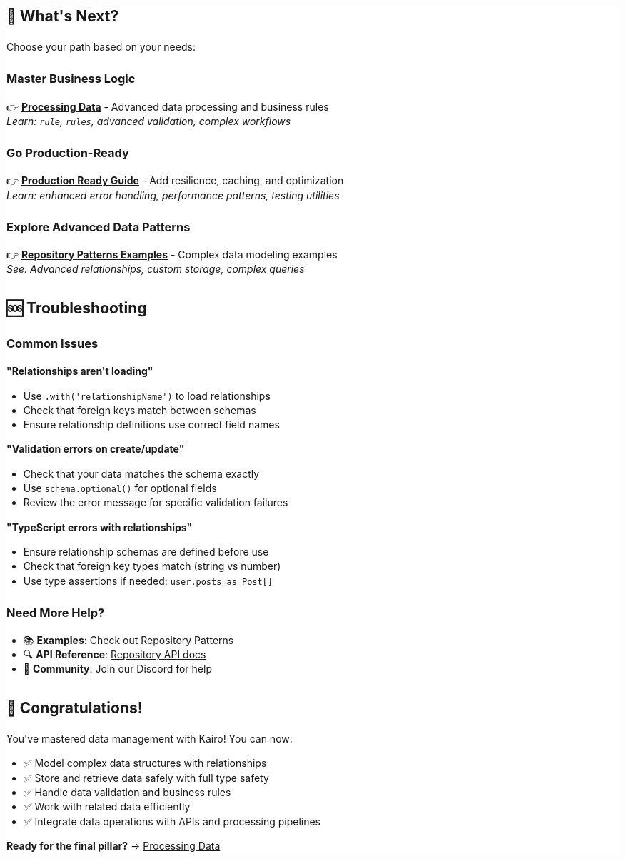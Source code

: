 ## 🚀 What's Next?

Choose your path based on your needs:

### Master Business Logic
👉 **[Processing Data](./processing-data)** - Advanced data processing and business rules  
*Learn: `rule`, `rules`, advanced validation, complex workflows*

### Go Production-Ready
👉 **[Production Ready Guide](../production-ready/README)** - Add resilience, caching, and optimization  
*Learn: enhanced error handling, performance patterns, testing utilities*

### Explore Advanced Data Patterns
👉 **[Repository Patterns Examples](../examples/repository-patterns)** - Complex data modeling examples  
*See: Advanced relationships, custom storage, complex queries*

## 🆘 Troubleshooting

### Common Issues

**"Relationships aren't loading"**
- Use `.with('relationshipName')` to load relationships
- Check that foreign keys match between schemas
- Ensure relationship definitions use correct field names

**"Validation errors on create/update"**
- Check that your data matches the schema exactly
- Use `schema.optional()` for optional fields
- Review the error message for specific validation failures

**"TypeScript errors with relationships"**
- Ensure relationship schemas are defined before use
- Check that foreign key types match (string vs number)
- Use type assertions if needed: `user.posts as Post[]`

### Need More Help?

- 📚 **Examples**: Check out [Repository Patterns](../examples/repository-patterns)
- 🔍 **API Reference**: [Repository API docs](../api-reference/index/functions/repository)
- 💬 **Community**: Join our Discord for help

## 🎉 Congratulations!

You've mastered data management with Kairo! You can now:
- ✅ Model complex data structures with relationships
- ✅ Store and retrieve data safely with full type safety
- ✅ Handle data validation and business rules
- ✅ Work with related data efficiently
- ✅ Integrate data operations with APIs and processing pipelines

**Ready for the final pillar?** → [Processing Data](./processing-data)